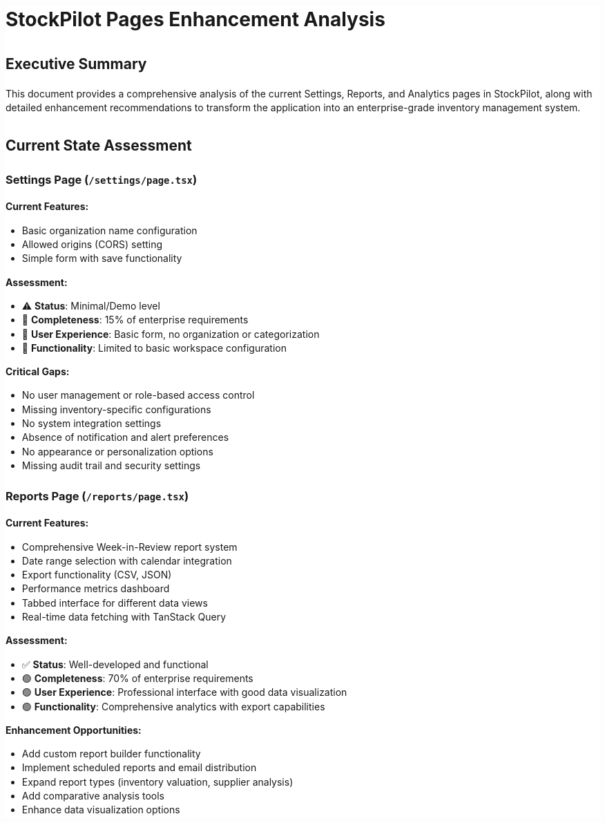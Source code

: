 # StockPilot Pages Enhancement Analysis

## Executive Summary

This document provides a comprehensive analysis of the current Settings, Reports, and Analytics pages in StockPilot, along with detailed enhancement recommendations to transform the application into an enterprise-grade inventory management system.

## Current State Assessment

### Settings Page (`/settings/page.tsx`)

**Current Features:**
- Basic organization name configuration
- Allowed origins (CORS) setting
- Simple form with save functionality

**Assessment:**
- ⚠️ **Status**: Minimal/Demo level
- 🔴 **Completeness**: 15% of enterprise requirements
- 🔴 **User Experience**: Basic form, no organization or categorization
- 🔴 **Functionality**: Limited to basic workspace configuration

**Critical Gaps:**
- No user management or role-based access control
- Missing inventory-specific configurations
- No system integration settings
- Absence of notification and alert preferences
- No appearance or personalization options
- Missing audit trail and security settings

### Reports Page (`/reports/page.tsx`)

**Current Features:**
- Comprehensive Week-in-Review report system
- Date range selection with calendar integration
- Export functionality (CSV, JSON)
- Performance metrics dashboard
- Tabbed interface for different data views
- Real-time data fetching with TanStack Query

**Assessment:**
- ✅ **Status**: Well-developed and functional
- 🟢 **Completeness**: 70% of enterprise requirements
- 🟢 **User Experience**: Professional interface with good data visualization
- 🟢 **Functionality**: Comprehensive analytics with export capabilities

**Enhancement Opportunities:**
- Add custom report builder functionality
- Implement scheduled reports and email distribution
- Expand report types (inventory valuation, supplier analysis)
- Add comparative analysis tools
- Enhance data visualization options
